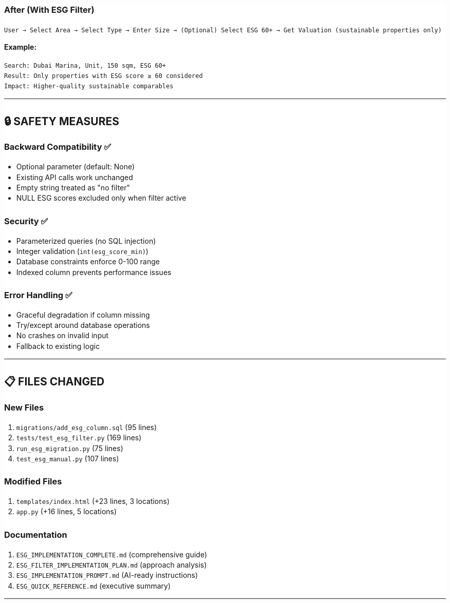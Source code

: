 ### After (With ESG Filter)
```
User → Select Area → Select Type → Enter Size → (Optional) Select ESG 60+ → Get Valuation (sustainable properties only)
```

**Example:**
```
Search: Dubai Marina, Unit, 150 sqm, ESG 60+
Result: Only properties with ESG score ≥ 60 considered
Impact: Higher-quality sustainable comparables
```

---

## 🔒 SAFETY MEASURES

### Backward Compatibility ✅
- Optional parameter (default: None)
- Existing API calls work unchanged
- Empty string treated as "no filter"
- NULL ESG scores excluded only when filter active

### Security ✅
- Parameterized queries (no SQL injection)
- Integer validation (`int(esg_score_min)`)
- Database constraints enforce 0-100 range
- Indexed column prevents performance issues

### Error Handling ✅
- Graceful degradation if column missing
- Try/except around database operations
- No crashes on invalid input
- Fallback to existing logic

---

## 📋 FILES CHANGED

### New Files
1. `migrations/add_esg_column.sql` (95 lines)
2. `tests/test_esg_filter.py` (169 lines)
3. `run_esg_migration.py` (75 lines)
4. `test_esg_manual.py` (107 lines)

### Modified Files
1. `templates/index.html` (+23 lines, 3 locations)
2. `app.py` (+16 lines, 5 locations)

### Documentation
1. `ESG_IMPLEMENTATION_COMPLETE.md` (comprehensive guide)
2. `ESG_FILTER_IMPLEMENTATION_PLAN.md` (approach analysis)
3. `ESG_IMPLEMENTATION_PROMPT.md` (AI-ready instructions)
4. `ESG_QUICK_REFERENCE.md` (executive summary)

---